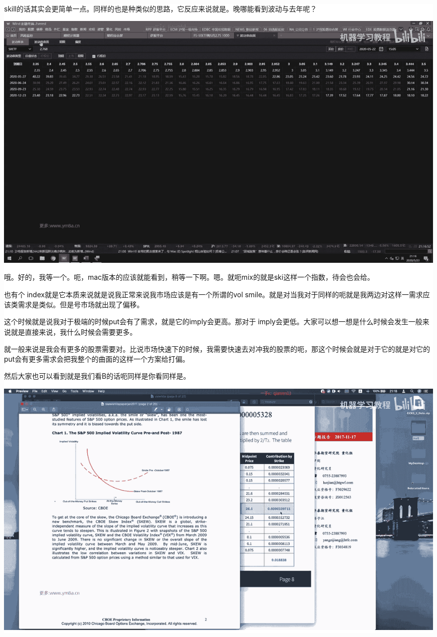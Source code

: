 skill的话其实会更简单一点。同样的也是种类似的思路，它反应来说就是。晚哪能看到波动与去年呢？

![](img/edadd18151e35bc676208559c0a1d6d1_75.png)

哦。好的，我等一个。呃，mac版本的应该就能看到，稍等一下啊。嗯。就呃mix的就是ski这样一个指数，待会也会给。

也有个 index就是它本质来说就是说我正常来说我市场应该是有一个所谓的vol smile。就是对当我对于同样的呃就是我两边对这样一需求应该类需求是类似。但是号市场就出现了偏移。

这个时候就是说我对于极端的时候put会有了需求，就是它的imply会更高。那对于 imply会更低。大家可以想一想是什么时候会发生一般来说就是直接来说，我什么时候会需要更多。

就一般来说是我会有更多的股票需要对。比说市场快速下的时候，我需要快速去对冲我的股票的呃，那这个时候会就是对于它的就是对它的put会有更多需求会把我整个的曲面的这样一个方案给打偏。

然后大家也可以看到就是我们看B的话呃同样是你看同样是。

![](img/edadd18151e35bc676208559c0a1d6d1_77.png)
